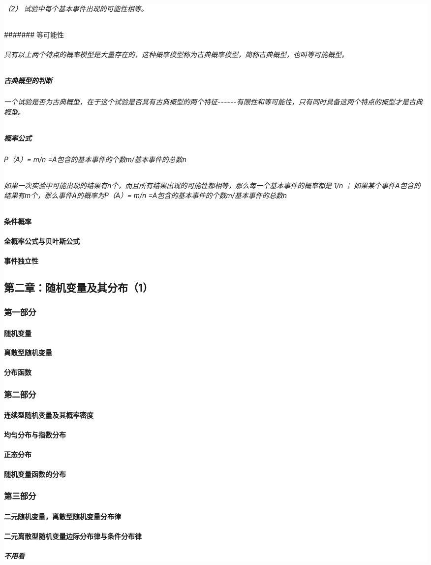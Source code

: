 ###### （2） 试验中每个基本事件出现的可能性相等。

####### 等可能性

###### 具有以上两个特点的概率模型是大量存在的，这种概率模型称为古典概率模型，简称古典概型，也叫等可能概型。

##### 古典概型的判断

###### 一个试验是否为古典概型，在于这个试验是否具有古典概型的两个特征------有限性和等可能性，只有同时具备这两个特点的概型才是古典概型。

##### 概率公式

###### P（A）= m/n =A包含的基本事件的个数m/基本事件的总数n

###### 如果一次实验中可能出现的结果有n个，而且所有结果出现的可能性都相等，那么每一个基本事件的概率都是 1/n ； 如果某个事件A包含的结果有m个，那么事件A的概率为P（A）= m/n =A包含的基本事件的个数m/基本事件的总数n

#### 条件概率

#### 全概率公式与贝叶斯公式

#### 事件独立性

## 第二章：随机变量及其分布（1）

### 第一部分

#### 随机变量

#### 离散型随机变量

#### 分布函数

### 第二部分

#### 连续型随机变量及其概率密度

#### 均匀分布与指数分布

#### 正态分布

#### 随机变量函数的分布

### 第三部分

#### 二元随机变量，离散型随机变量分布律

#### 二元离散型随机变量边际分布律与条件分布律

##### 不用看
